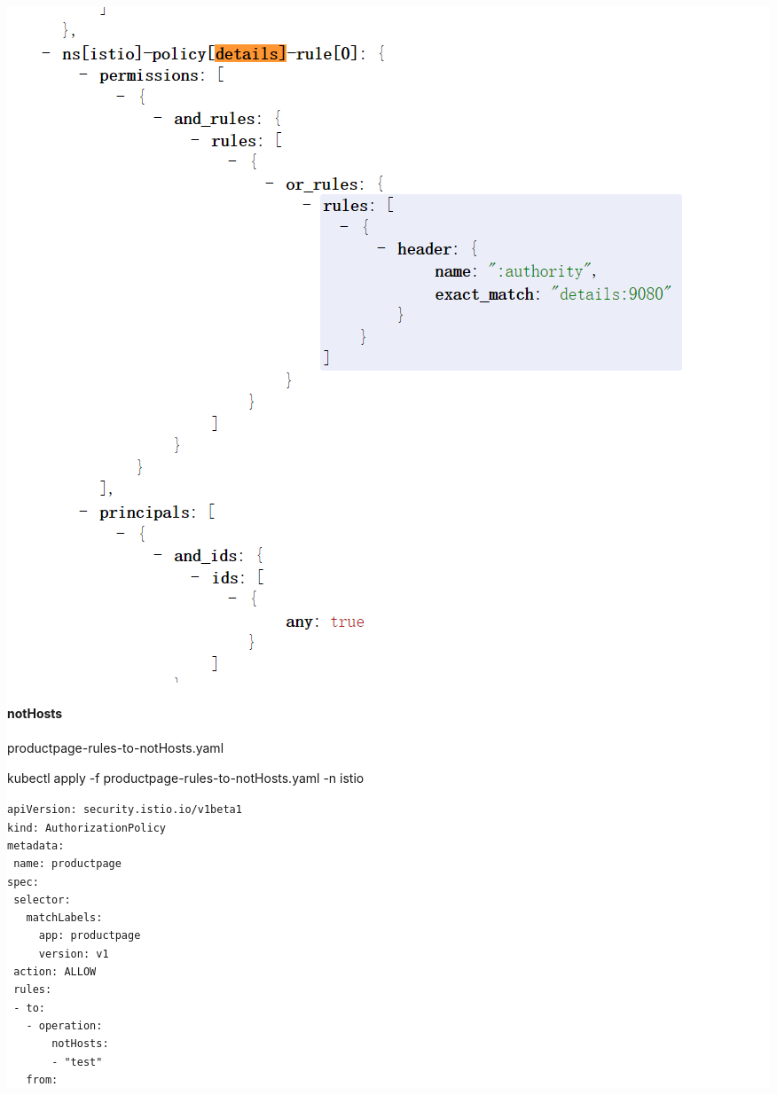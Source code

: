 ![1628484156(1)](images\1628484156(1).jpg)





#### notHosts

productpage-rules-to-notHosts.yaml

kubectl apply -f productpage-rules-to-notHosts.yaml -n istio

```
apiVersion: security.istio.io/v1beta1
kind: AuthorizationPolicy
metadata:
 name: productpage
spec:
 selector:
   matchLabels:
     app: productpage
     version: v1
 action: ALLOW
 rules:
 - to:
   - operation:
       notHosts:
       - "test"
   from:
```